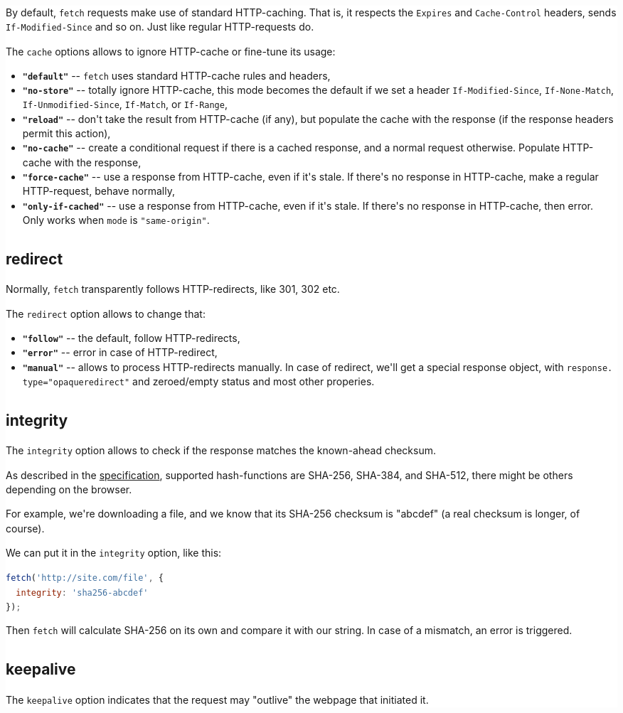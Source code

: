 By default, `fetch` requests make use of standard HTTP-caching. That is, it respects the `Expires` and `Cache-Control` headers, sends `If-Modified-Since` and so on. Just like regular HTTP-requests do.

The `cache` options allows to ignore HTTP-cache or fine-tune its usage:

- **`"default"`** -- `fetch` uses standard HTTP-cache rules and headers,
- **`"no-store"`** -- totally ignore HTTP-cache, this mode becomes the default if we set a header `If-Modified-Since`, `If-None-Match`, `If-Unmodified-Since`, `If-Match`, or `If-Range`,
- **`"reload"`** -- don't take the result from HTTP-cache (if any), but populate the cache with the response (if the response headers permit this action),
- **`"no-cache"`** -- create a conditional request if there is a cached response, and a normal request otherwise. Populate HTTP-cache with the response,
- **`"force-cache"`** -- use a response from HTTP-cache, even if it's stale. If there's no response in HTTP-cache, make a regular HTTP-request, behave normally,
- **`"only-if-cached"`** -- use a response from HTTP-cache, even if it's stale. If there's no response in HTTP-cache, then error. Only works when `mode` is `"same-origin"`.

## redirect

Normally, `fetch` transparently follows HTTP-redirects, like 301, 302 etc.

The `redirect` option allows to change that:

- **`"follow"`** -- the default, follow HTTP-redirects,
- **`"error"`** -- error in case of HTTP-redirect,
- **`"manual"`** -- allows to process HTTP-redirects manually. In case of redirect, we'll get a special response object, with `response.type="opaqueredirect"` and zeroed/empty status and most other properies.

## integrity

The `integrity` option allows to check if the response matches the known-ahead checksum.

As described in the [specification](https://w3c.github.io/webappsec-subresource-integrity/), supported hash-functions are SHA-256, SHA-384, and SHA-512, there might be others depending on the browser.

For example, we're downloading a file, and we know that its SHA-256 checksum is "abcdef" (a real checksum is longer, of course).

We can put it in the `integrity` option, like this:

```js
fetch('http://site.com/file', {
  integrity: 'sha256-abcdef'
});
```

Then `fetch` will calculate SHA-256 on its own and compare it with our string. In case of a mismatch, an error is triggered.

## keepalive

The `keepalive` option indicates that the request may "outlive" the webpage that initiated it.
